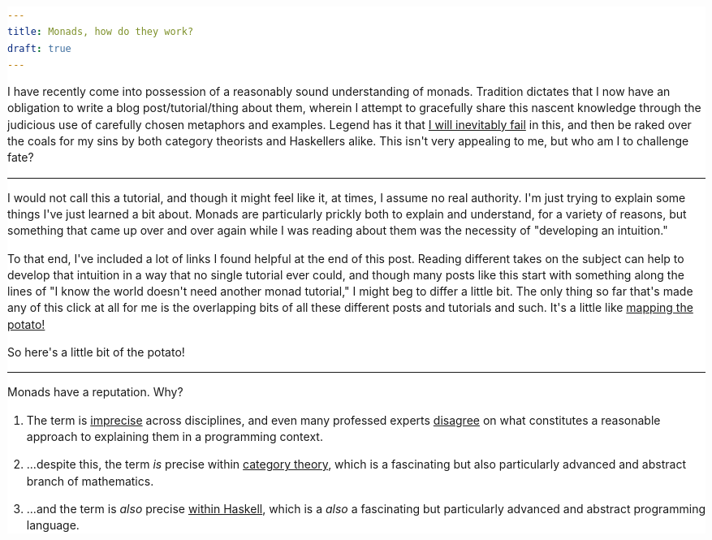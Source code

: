 ```yaml
---
title: Monads, how do they work?
draft: true
---
```


I have recently come into possession of a reasonably sound understanding of
monads. Tradition dictates that I now have an obligation to write a blog
post/tutorial/thing about them, wherein I attempt to gracefully share this
nascent knowledge through the judicious use of carefully chosen metaphors and
examples.  Legend has it that [I will inevitably
fail](https://byorgey.wordpress.com/2009/01/12/abstraction-intuition-and-the-monad-tutorial-fallacy/)
in this, and then be raked over the coals for my sins by both category
theorists and Haskellers alike. This isn't very appealing to me, but who am I
to challenge fate?

<hr>

I would not call this a tutorial, and though it might feel like it, at times,
I assume no real authority. I'm just trying to explain some things I've
just learned a bit about. Monads are particularly prickly both to explain and
understand, for a variety of reasons, but something that came up over and over
again while I was reading about them  was the necessity of "developing an
intuition."

To that end, I've included a lot of links I found helpful at the end of this
post. Reading different takes on the subject can help to develop that
intuition in a way that no single tutorial ever could, and though
many posts like this start with something along the lines of "I know the world
doesn't need another monad tutorial," I might beg to differ a little bit. The
only thing so far that's made any of this click at all for me is the
overlapping bits of all these different posts and tutorials and such. It's a
little like [mapping the
potato!](http://www.moishelettvin.com/2015/12/16/lowering-the-bar/)

So here's a little bit of the potato!

<hr>

Monads have a reputation. Why?

1. The term is [imprecise](https://en.wikipedia.org/wiki/Monad) across
   disciplines, and even many professed experts
   [disagree](https://en.wikipedia.org/wiki/Talk:Monad_(functional_programming)/Archive_1)
   on what constitutes a reasonable approach to explaining them in a programming
   context.

2. ...despite this, the term _is_ precise within [category
   theory](https://en.wikipedia.org/wiki/Monad_(category_theory)), which is a
   fascinating but also particularly advanced and abstract branch of mathematics.

3. ...and the term is _also_ precise [within
   Haskell](https://wiki.haskell.org/Monad), which is a _also_ a fascinating
   but particularly advanced and abstract programming language.
